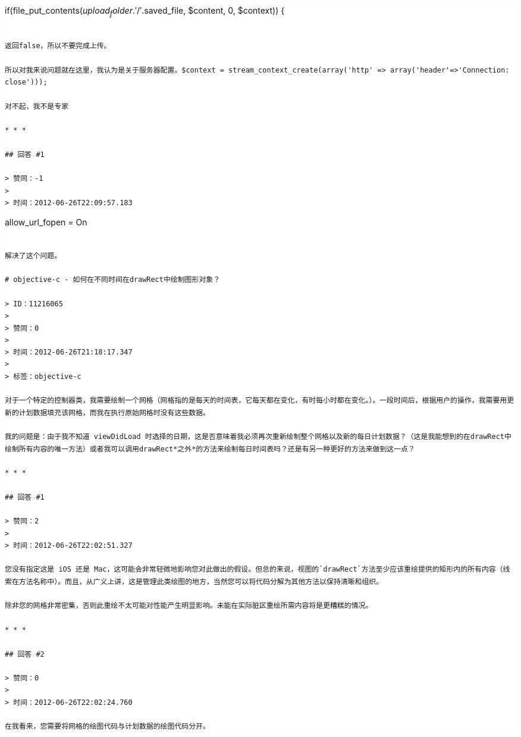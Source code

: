 ```

```
 if(file_put_contents($upload_folder.'/'.$saved_file, $content, 0, $context)) { 
```

返回false，所以不要完成上传。

所以对我来说问题就在这里，我认为是关于服务器配置。$context = stream_context_create(array('http' => array('header'=>'Connection: close')));

对不起，我不是专家

* * *

## 回答 #1

> 赞同：-1
> 
> 时间：2012-06-26T22:09:57.183

```
allow_url_fopen = On 
```

解决了这个问题。

# objective-c - 如何在不同时间在drawRect中绘制图形对象？

> ID：11216065
> 
> 赞同：0
> 
> 时间：2012-06-26T21:18:17.347
> 
> 标签：objective-c

对于一个特定的控制器类，我需要绘制一个网格（网格指的是每天的时间表，它每天都在变化，有时每小时都在变化。）。一段时间后，根据用户的操作，我需要用更新的计划数据填充该网格，而我在执行原始网格时没有这些数据。

我的问题是：由于我不知道 viewDidLoad 时选择的日期，这是否意味着我必须再次重新绘制整个网格以及新的每日计划数据？（这是我能想到的在drawRect中绘制所有内容的唯一方法）或者我可以调用drawRect*之外*的方法来绘制每日时间表吗？还是有另一种更好的方法来做到这一点？

* * *

## 回答 #1

> 赞同：2
> 
> 时间：2012-06-26T22:02:51.327

您没有指定这是 iOS 还是 Mac，这可能会非常轻微地影响您对此做出的假设。但总的来说，视图的`drawRect`方法至少应该重绘提供的矩形内的所有内容（线索在方法名称中）。而且，从广义上讲，这是管理此类绘图的地方，当然您可以将代码分解为其他方法以保持清晰和组织。

除非您的网格非常密集，否则此重绘不太可能对性能产生明显影响。未能在实际脏区重绘所需内容将是更糟糕的情况。

* * *

## 回答 #2

> 赞同：0
> 
> 时间：2012-06-26T22:02:24.760

在我看来，您需要将网格的绘图代码与计划数据的绘图代码分开。
```